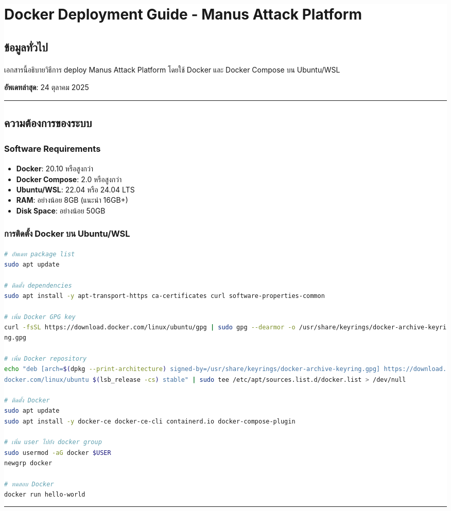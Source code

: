 # Docker Deployment Guide - Manus Attack Platform

## ข้อมูลทั่วไป

เอกสารนี้อธิบายวิธีการ deploy Manus Attack Platform โดยใช้ Docker และ Docker Compose บน Ubuntu/WSL

**อัพเดทล่าสุด**: 24 ตุลาคม 2025

---

## ความต้องการของระบบ

### Software Requirements

- **Docker**: 20.10 หรือสูงกว่า
- **Docker Compose**: 2.0 หรือสูงกว่า
- **Ubuntu/WSL**: 22.04 หรือ 24.04 LTS
- **RAM**: อย่างน้อย 8GB (แนะนำ 16GB+)
- **Disk Space**: อย่างน้อย 50GB

### การติดตั้ง Docker บน Ubuntu/WSL

```bash
# อัพเดท package list
sudo apt update

# ติดตั้ง dependencies
sudo apt install -y apt-transport-https ca-certificates curl software-properties-common

# เพิ่ม Docker GPG key
curl -fsSL https://download.docker.com/linux/ubuntu/gpg | sudo gpg --dearmor -o /usr/share/keyrings/docker-archive-keyring.gpg

# เพิ่ม Docker repository
echo "deb [arch=$(dpkg --print-architecture) signed-by=/usr/share/keyrings/docker-archive-keyring.gpg] https://download.docker.com/linux/ubuntu $(lsb_release -cs) stable" | sudo tee /etc/apt/sources.list.d/docker.list > /dev/null

# ติดตั้ง Docker
sudo apt update
sudo apt install -y docker-ce docker-ce-cli containerd.io docker-compose-plugin

# เพิ่ม user ไปยัง docker group
sudo usermod -aG docker $USER
newgrp docker

# ทดสอบ Docker
docker run hello-world
```

---
